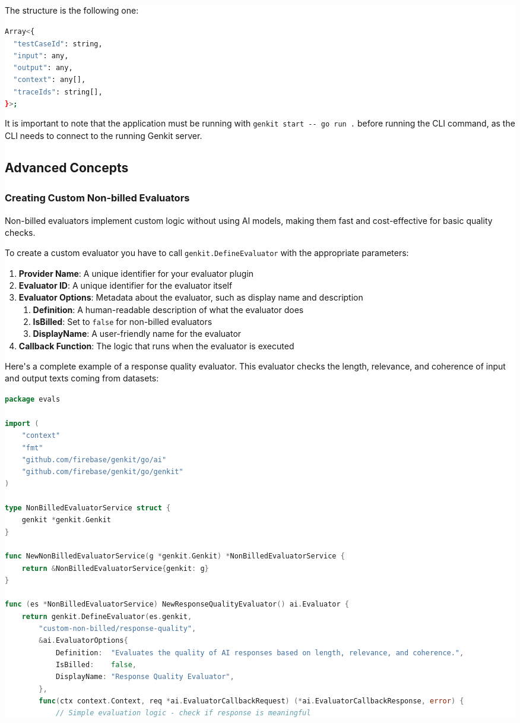 The structure is the following one:

```bash
Array<{
  "testCaseId": string,
  "input": any,
  "output": any,
  "context": any[],
  "traceIds": string[],
}>;
```

It is important to note that the application must be running with `genkit start -- go run .` before running the CLI command, as the CLI needs to connect to the running Genkit server.

## Advanced Concepts

### Creating Custom Non-billed Evaluators

Non-billed evaluators implement custom logic without using AI models, making them fast and cost-effective for basic quality checks.

To create a custom evaluator you have to call `genkit.DefineEvaluator` with the appropriate parameters:

1. **Provider Name**: A unique identifier for your evaluator plugin
2. **Evaluator ID**: A unique identifier for the evaluator itself
3. **Evaluator Options**: Metadata about the evaluator, such as display name and description
   1. **Definition**: A human-readable description of what the evaluator does
   2. **IsBilled**: Set to `false` for non-billed evaluators
   3. **DisplayName**: A user-friendly name for the evaluator
4. **Callback Function**: The logic that runs when the evaluator is executed

Here's a complete example of a response quality evaluator. This evaluator checks the length, relevance, and coherence of input and output texts coming from datasets:

```go
package evals

import (
    "context"
    "fmt"
    "github.com/firebase/genkit/go/ai"
    "github.com/firebase/genkit/go/genkit"
)

type NonBilledEvaluatorService struct {
    genkit *genkit.Genkit
}

func NewNonBilledEvaluatorService(g *genkit.Genkit) *NonBilledEvaluatorService {
    return &NonBilledEvaluatorService{genkit: g}
}

func (es *NonBilledEvaluatorService) NewResponseQualityEvaluator() ai.Evaluator {
    return genkit.DefineEvaluator(es.genkit,
        "custom-non-billed/response-quality",
        &ai.EvaluatorOptions{
            Definition:  "Evaluates the quality of AI responses based on length, relevance, and coherence.",
            IsBilled:    false,
            DisplayName: "Response Quality Evaluator",
        },
        func(ctx context.Context, req *ai.EvaluatorCallbackRequest) (*ai.EvaluatorCallbackResponse, error) {
            // Simple evaluation logic - check if response is meaningful
```